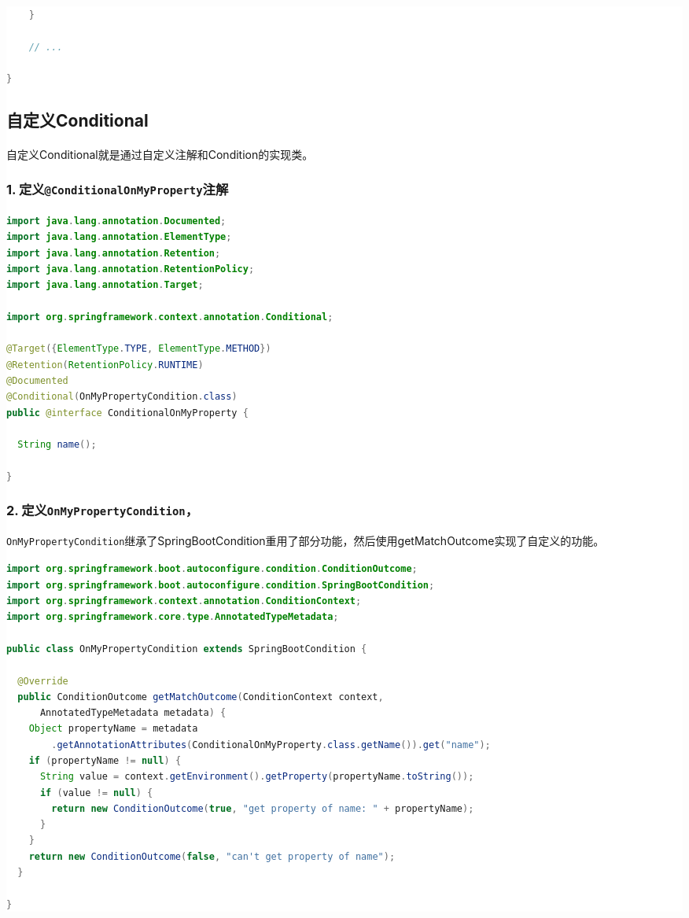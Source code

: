 ```java
	}

	// ...

}
```

## 自定义Conditional

自定义Conditional就是通过自定义注解和Condition的实现类。

### 1. 定义`@ConditionalOnMyProperty`注解

```java
import java.lang.annotation.Documented;
import java.lang.annotation.ElementType;
import java.lang.annotation.Retention;
import java.lang.annotation.RetentionPolicy;
import java.lang.annotation.Target;

import org.springframework.context.annotation.Conditional;

@Target({ElementType.TYPE, ElementType.METHOD})
@Retention(RetentionPolicy.RUNTIME)
@Documented
@Conditional(OnMyPropertyCondition.class)
public @interface ConditionalOnMyProperty {

  String name();
  
}
```

### 2. 定义`OnMyPropertyCondition`，

`OnMyPropertyCondition`继承了SpringBootCondition重用了部分功能，然后使用getMatchOutcome实现了自定义的功能。

```java
import org.springframework.boot.autoconfigure.condition.ConditionOutcome;
import org.springframework.boot.autoconfigure.condition.SpringBootCondition;
import org.springframework.context.annotation.ConditionContext;
import org.springframework.core.type.AnnotatedTypeMetadata;

public class OnMyPropertyCondition extends SpringBootCondition {

  @Override
  public ConditionOutcome getMatchOutcome(ConditionContext context,
      AnnotatedTypeMetadata metadata) {
    Object propertyName = metadata
        .getAnnotationAttributes(ConditionalOnMyProperty.class.getName()).get("name");
    if (propertyName != null) {
      String value = context.getEnvironment().getProperty(propertyName.toString());
      if (value != null) {
        return new ConditionOutcome(true, "get property of name: " + propertyName);
      }
    }
    return new ConditionOutcome(false, "can't get property of name");
  }

}
```
